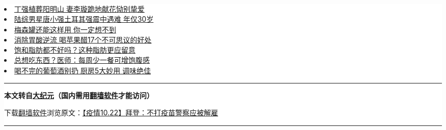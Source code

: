 <li><a href="https://github.com/19920513/djy/blob/master/gb/23/2/9/n13926349.md#1">丁强植葬阳明山 妻李璇跪地献花恸别挚爱</a></li>
<li><a href="https://github.com/19920513/djy/blob/master/gb/23/2/10/n13926612.md#1">陆综男星唐小强土耳其强震中遇难 年仅30岁</a></li>
<li><a href="https://github.com/19920513/djy/blob/master/gb/23/2/7/n13924737.md#1">梅森罐还能这样用 你一定想不到</a></li>
<li><a href="https://github.com/19920513/djy/blob/master/gb/23/2/5/n13923218.md#1">消除胃酸逆流 喝苹果醋17个不可思议的好处</a></li>
<li><a href="https://github.com/19920513/djy/blob/master/gb/23/2/6/n13924064.md#1">饱和脂肪都不好吗？这种脂肪更应留意</a></li>
<li><a href="https://github.com/19920513/djy/blob/master/gb/23/2/7/n13924851.md#1">总想吃东西？医师：每周少一餐可增饱腹感</a></li>
<li><a href="https://github.com/19920513/djy/blob/master/gb/23/2/8/n13925579.md#1">喝不完的葡萄酒别扔 厨房5大妙用 调味绝佳</a></li>
<hr>

<strong>本文转自<a href="https://www.epochtimes.com">大纪元</a>（国内需用<a href="https://github.com/19920513/www/blob/master/README.md#8">翻墙软件</a>才能访问）</strong><p>下载<a href="https://github.com/19920513/www/blob/master/README.md#8">翻墙软件</a>浏览原文：<a href="https://www.epochtimes.com/gb/21/10/22/n13322304.htm">【疫情10.22】拜登：不打疫苗警察应被解雇</a></p><hr>

